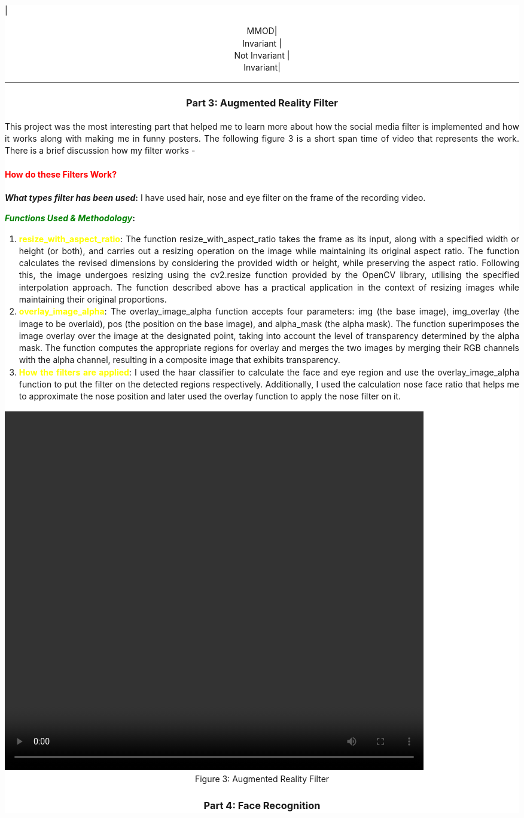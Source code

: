 |<center>MMOD|<center>Invariant | <center> Not Invariant |<center>  Invariant|
<hr>


</div>



### Part 3: Augmented Reality Filter

<div style="text-align:justify">

This project was the most interesting part that helped me to learn more about how the social media filter is implemented and how it works along with making me in funny posters. The following figure 3 is a short span time of video that represents the work. There is a brief discussion how my filter works -

<h4 style="color:red">How do these Filters Work?</h4>

<b><i>What types filter has been used</i>:</b> I have used hair, nose and eye filter on the frame of the recording video.

<b><i style="color:green">Functions Used & Methodology</i>:</b>

1. <span style="color:yellow; font-weight:bold">resize_with_aspect_ratio</span>: The function resize_with_aspect_ratio takes the frame as its input, along with a specified width or height (or both), and carries out a resizing operation on the image while maintaining its original aspect ratio. The function calculates the revised dimensions by considering the provided width or height, while preserving the aspect ratio. Following this, the image undergoes resizing using the cv2.resize function provided by the OpenCV library, utilising the specified interpolation approach. The function described above has a practical application in the context of resizing images while maintaining their original proportions.
2. <span style="color:yellow; font-weight:bold">overlay_image_alpha</span>: The overlay_image_alpha function accepts four parameters: img (the base image), img_overlay (the image to be overlaid), pos (the position on the base image), and alpha_mask (the alpha mask). The function superimposes the image overlay over the image at the designated point, taking into account the level of transparency determined by the alpha mask. The function computes the appropriate regions for overlay and merges the two images by merging their RGB channels with the alpha channel, resulting in a composite image that exhibits transparency. 
3. <span style="color:yellow; font-weight:bold">How the filters are applied</span>: I used the haar classifier to calculate the face and eye region  and use the overlay_image_alpha function to put the filter on the detected regions respectively. Additionally, I used the calculation nose face ratio that helps me to approximate the nose position and later used the overlay function to apply the nose filter on it.

<video width="700" height="600" controls>
  <source src="part_3_funny_video.mp4" type="video/mp4">
  Your browser does not support the video tag.
</video>
<center>Figure 3: Augmented Reality Filter</center>

</div>

### Part 4: Face Recognition
<div style="text-align:justify">
